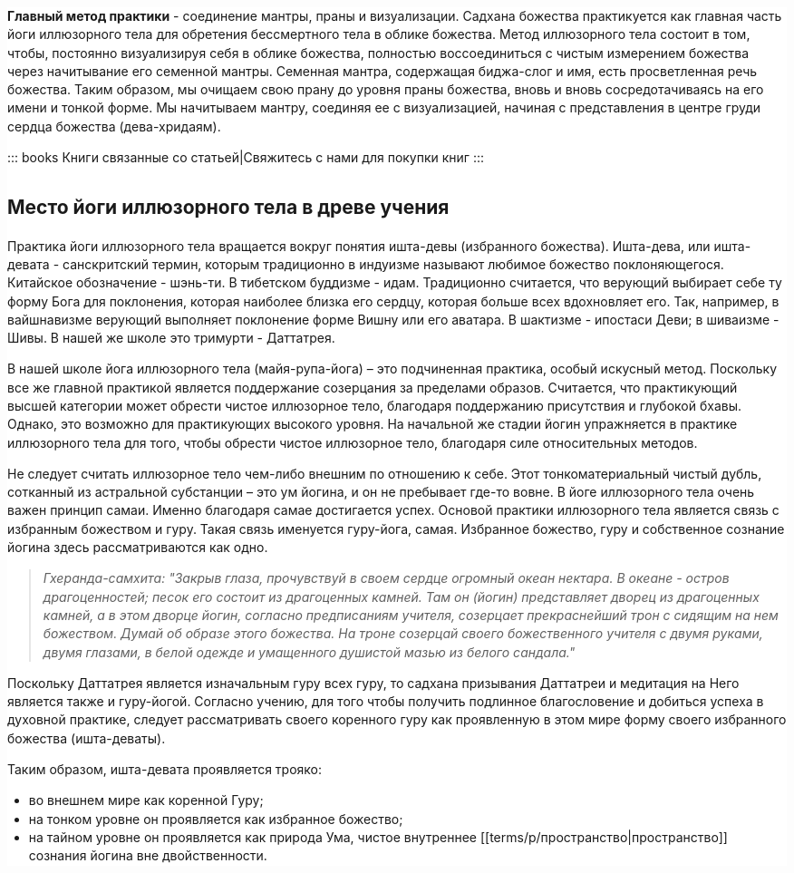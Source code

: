 **Главный метод практики** - соединение мантры, праны и визуализации. Садхана божества практикуется как главная часть йоги иллюзорного тела для обретения бессмертного тела в облике божества.  Метод иллюзорного тела состоит в том, чтобы, постоянно визуализируя себя в облике божества, полностью воссоединиться с чистым измерением божества через начитывание его семенной мантры.  Семенная мантра, содержащая биджа-слог и имя, есть просветленная речь божества. Таким образом, мы очищаем свою прану до уровня праны божества, вновь и вновь сосредотачиваясь на его имени и тонкой форме. Мы начитываем мантру, соединяя ее с визуализацией, начиная с представления в центре груди сердца божества (дева-хридаям). 

::: books Книги связанные со статьей|Свяжитесь с нами для покупки книг
:::


## Место йоги иллюзорного тела в древе учения

Практика йоги иллюзорного тела вращается вокруг понятия ишта-девы (избранного божества). Ишта-дева, или ишта-девата - санскритский термин, которым традиционно в индуизме называют любимое божество поклоняющегося. Китайское обозначение - шэнь-ти. В тибетском буддизме - идам.  Традиционно считается, что верующий выбирает себе ту форму Бога для поклонения, которая наиболее близка его сердцу, которая больше всех вдохновляет его. Так, например, в вайшнавизме верующий выполняет поклонение форме Вишну или его аватара. В шактизме - ипостаси Деви; в шиваизме - Шивы. В нашей же школе это тримурти - Даттатрея.

В нашей школе йога иллюзорного тела (майя-рупа-йога) – это подчиненная практика, особый искусный метод. Поскольку все же главной практикой является поддержание созерцания за пределами образов. Считается, что практикующий высшей категории может обрести чистое иллюзорное тело, благодаря поддержанию присутствия и глубокой бхавы. Однако, это возможно для практикующих высокого уровня. На начальной же стадии йогин упражняется в практике иллюзорного тела для того, чтобы обрести чистое иллюзорное тело, благодаря силе относительных методов.

Не следует считать иллюзорное тело чем-либо внешним по отношению к себе. Этот тонкоматериальный чистый дубль, сотканный из астральной субстанции – это ум йогина, и он не пребывает где-то вовне.   В йоге иллюзорного тела очень важен принцип самаи. Именно благодаря самае достигается успех. Основой практики иллюзорного тела является связь с избранным божеством и гуру. Такая связь именуется гуру-йога, самая. Избранное божество, гуру и собственное сознание йогина здесь рассматриваются как одно.


>  _Гхеранда-самхита: "Закрыв глаза, прочувствуй в своем сердце огромный океан нектара. В океане - остров драгоценностей; песок его состоит из драгоценных камней. Там он (йогин) представляет дворец из драгоценных камней, а в этом дворце йогин, согласно предписаниям учителя, созерцает прекраснейший трон с сидящим на нем божеством. Думай об образе этого божества. На троне созерцай своего божественного учителя с двумя руками, двумя глазами, в белой одежде и умащенного душистой мазью из белого сандала."_


Поскольку Даттатрея является изначальным гуру всех гуру, то садхана призывания Даттатреи и медитация на Него является также и гуру-йогой. Согласно учению, для того чтобы получить подлинное благословение и добиться успеха в духовной практике, следует рассматривать своего коренного гуру как проявленную в этом мире форму своего избранного божества (ишта-деваты).

Таким образом, ишта-девата проявляется трояко:  
- во внешнем мире как коренной Гуру;
- на тонком уровне он проявляется как избранное божество;
- на тайном уровне он проявляется как природа Ума, чистое внутреннее [[terms/p/пространство|пространство]] сознания йогина вне двойственности.
